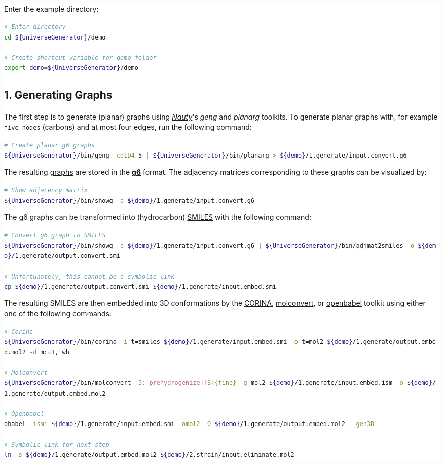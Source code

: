 Enter the example directory:
```bash
# Enter directory
cd ${UniverseGenerator}/demo

# Create shortcut variable for demo folder
export demo=${UniverseGenerator}/demo
```

## 1. Generating Graphs
The first step is to generate (planar) graphs using [*Nauty*](https://pallini.di.uniroma1.it/)'s *geng* and *planarg* toolkits. To generate planar graphs with, for example `five nodes` (carbons) and at most four edges, run the following command:

```bash
# Create planar g6 graphs
${UniverseGenerator}/bin/geng -cd1D4 5 | ${UniverseGenerator}/bin/planarg > ${demo}/1.generate/input.convert.g6
```
The resulting [graphs](demo/1.generate/reference.input.convert.g6) are stored in the [**g6**](https://reference.wolfram.com/language/ref/format/Graph6.html) format. The adjacency matrices corresponding to these graphs can be visualized by:

```bash
# Show adjacency matrix
${UniverseGenerator}/bin/showg -a ${demo}/1.generate/input.convert.g6
```
The g6 graphs can be transformed into (hydrocarbon) [SMILES](demo/1.generate/reference.output.convert.smi) with the following command:

```bash
# Convert g6 graph to SMILES
${UniverseGenerator}/bin/showg -a ${demo}/1.generate/input.convert.g6 | ${UniverseGenerator}/bin/adjmat2smiles -o ${demo}/1.generate/output.convert.smi

# Unfortunately, this cannot be a symbolic link
cp ${demo}/1.generate/output.convert.smi ${demo}/1.generate/input.embed.smi
```

The resulting SMILES are then embedded into 3D conformations by the [CORINA](https://mn-am.com/products/corina/), [molconvert](https://docs.chemaxon.com/display/docs/molconvert_index.md), or [openbabel](https://openbabel.org/index.html#) toolkit using either one of the following commands:

```bash
# Corina
${UniverseGenerator}/bin/corina -i t=smiles ${demo}/1.generate/input.embed.smi -o t=mol2 ${demo}/1.generate/output.embed.mol2 -d mc=1, wh

# Molconvert
${UniverseGenerator}/bin/molconvert -3:[prehydrogenize][S]{fine} -g mol2 ${demo}/1.generate/input.embed.ism -o ${demo}/1.generate/output.embed.mol2

# Openbabel
obabel -ismi ${demo}/1.generate/input.embed.smi -omol2 -O ${demo}/1.generate/output.embed.mol2 --gen3D

# Symbolic link for next step
ln -s ${demo}/1.generate/output.embed.mol2 ${demo}/2.strain/input.eliminate.mol2
```

